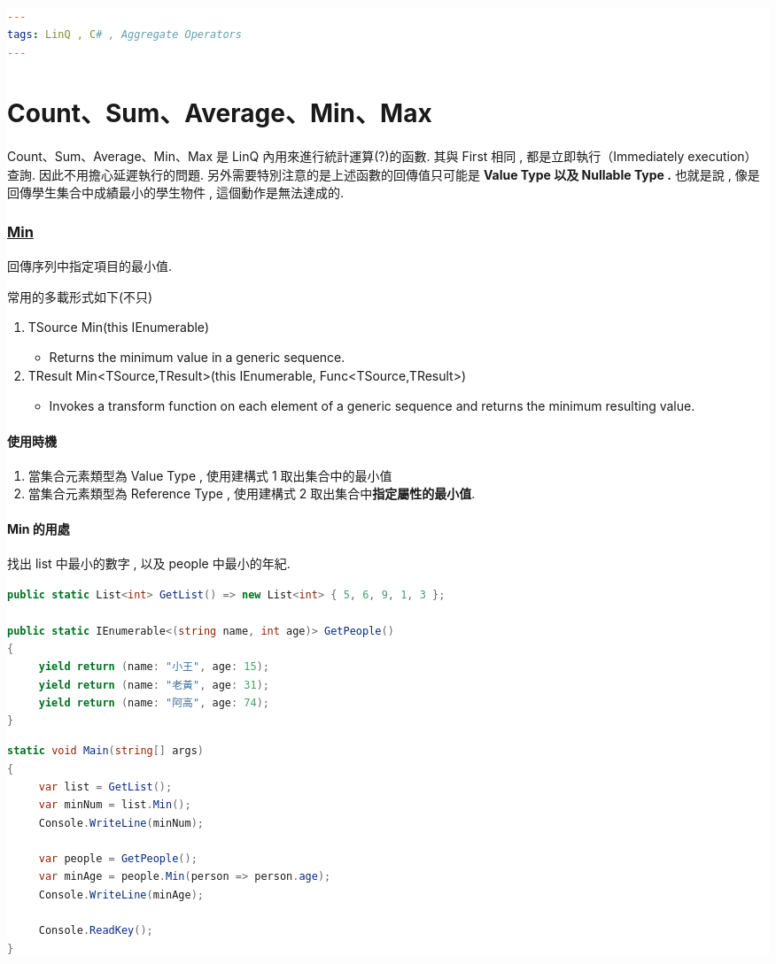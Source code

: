 ```yaml
---
tags: LinQ , C# , Aggregate Operators
---
```


# Count、Sum、Average、Min、Max
Count、Sum、Average、Min、Max 是 LinQ 內用來進行統計運算(?)的函數. 其與 First 相同 , 都是立即執行（Immediately execution）查詢. 因此不用擔心延遲執行的問題. 另外需要特別注意的是上述函數的回傳值只可能是 **Value Type 以及 Nullable Type .** 也就是說 , 像是回傳學生集合中成績最小的學生物件 , 這個動作是無法達成的.

### [Min](https://docs.microsoft.com/zh-tw/dotnet/api/system.linq.enumerable.min?view=netframework-4.8)
回傳序列中指定項目的最小值. 

常用的多載形式如下(不只)
1. TSource Min<TSource>(this IEnumerable<TSource>)
    - Returns the minimum value in a generic sequence.
2. TResult Min<TSource,TResult>(this IEnumerable<TSource>, Func<TSource,TResult>)	
    - Invokes a transform function on each element of a generic sequence and returns the minimum resulting value.    
#### 使用時機
1. 當集合元素類型為 Value Type , 使用建構式 1 取出集合中的最小值
2. 當集合元素類型為 Reference Type , 使用建構式 2 取出集合中**指定屬性的最小值**.

#### Min 的用處
找出 list 中最小的數字 , 以及 people 中最小的年紀. 
```C#
public static List<int> GetList() => new List<int> { 5, 6, 9, 1, 3 };

public static IEnumerable<(string name, int age)> GetPeople()
{
     yield return (name: "小王", age: 15);
     yield return (name: "老黃", age: 31);
     yield return (name: "阿高", age: 74);
}
```
```C#
static void Main(string[] args)
{     
     var list = GetList();
     var minNum = list.Min();
     Console.WriteLine(minNum);
     
     var people = GetPeople();
     var minAge = people.Min(person => person.age);
     Console.WriteLine(minAge);
     
     Console.ReadKey();
}
```
